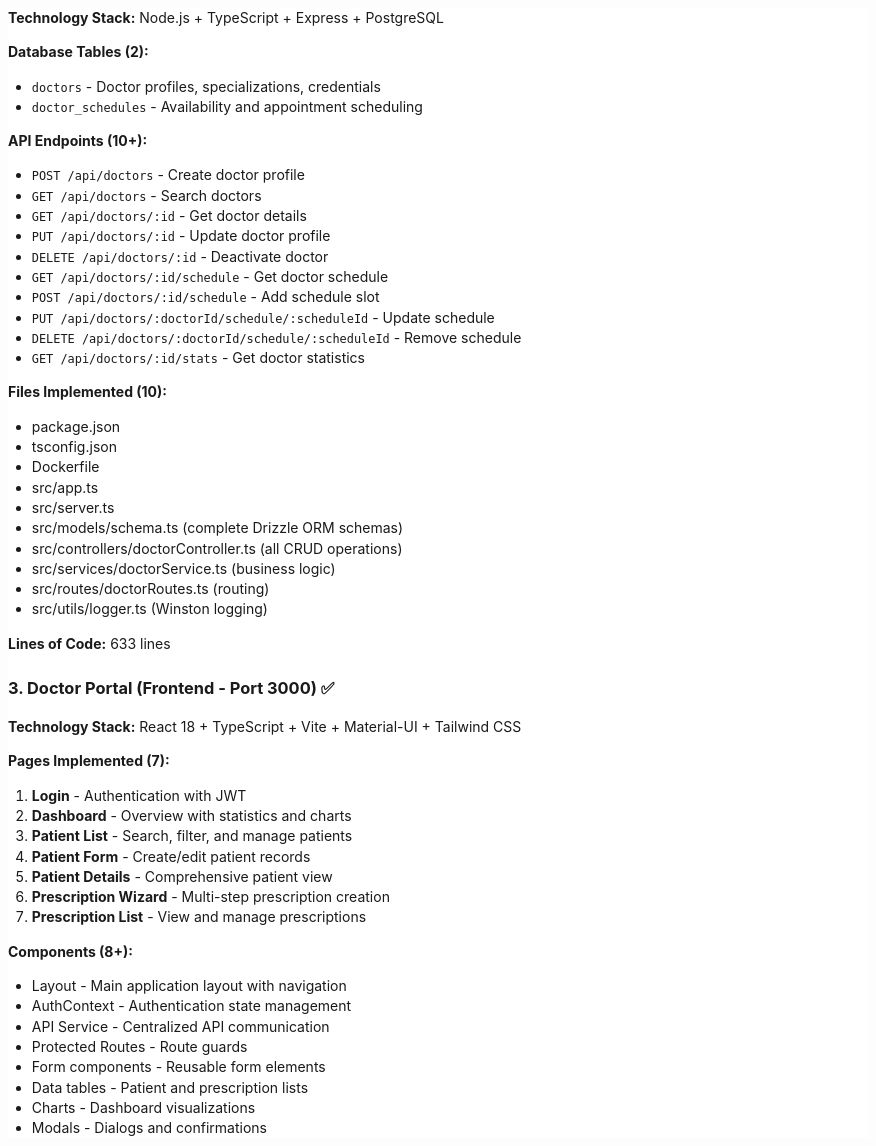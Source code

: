 **Technology Stack:** Node.js + TypeScript + Express + PostgreSQL

**Database Tables (2):**
- `doctors` - Doctor profiles, specializations, credentials
- `doctor_schedules` - Availability and appointment scheduling

**API Endpoints (10+):**
- `POST /api/doctors` - Create doctor profile
- `GET /api/doctors` - Search doctors
- `GET /api/doctors/:id` - Get doctor details
- `PUT /api/doctors/:id` - Update doctor profile
- `DELETE /api/doctors/:id` - Deactivate doctor
- `GET /api/doctors/:id/schedule` - Get doctor schedule
- `POST /api/doctors/:id/schedule` - Add schedule slot
- `PUT /api/doctors/:doctorId/schedule/:scheduleId` - Update schedule
- `DELETE /api/doctors/:doctorId/schedule/:scheduleId` - Remove schedule
- `GET /api/doctors/:id/stats` - Get doctor statistics

**Files Implemented (10):**
- package.json
- tsconfig.json
- Dockerfile
- src/app.ts
- src/server.ts
- src/models/schema.ts (complete Drizzle ORM schemas)
- src/controllers/doctorController.ts (all CRUD operations)
- src/services/doctorService.ts (business logic)
- src/routes/doctorRoutes.ts (routing)
- src/utils/logger.ts (Winston logging)

**Lines of Code:** 633 lines

### 3. Doctor Portal (Frontend - Port 3000) ✅

**Technology Stack:** React 18 + TypeScript + Vite + Material-UI + Tailwind CSS

**Pages Implemented (7):**
1. **Login** - Authentication with JWT
2. **Dashboard** - Overview with statistics and charts
3. **Patient List** - Search, filter, and manage patients
4. **Patient Form** - Create/edit patient records
5. **Patient Details** - Comprehensive patient view
6. **Prescription Wizard** - Multi-step prescription creation
7. **Prescription List** - View and manage prescriptions

**Components (8+):**
- Layout - Main application layout with navigation
- AuthContext - Authentication state management
- API Service - Centralized API communication
- Protected Routes - Route guards
- Form components - Reusable form elements
- Data tables - Patient and prescription lists
- Charts - Dashboard visualizations
- Modals - Dialogs and confirmations
